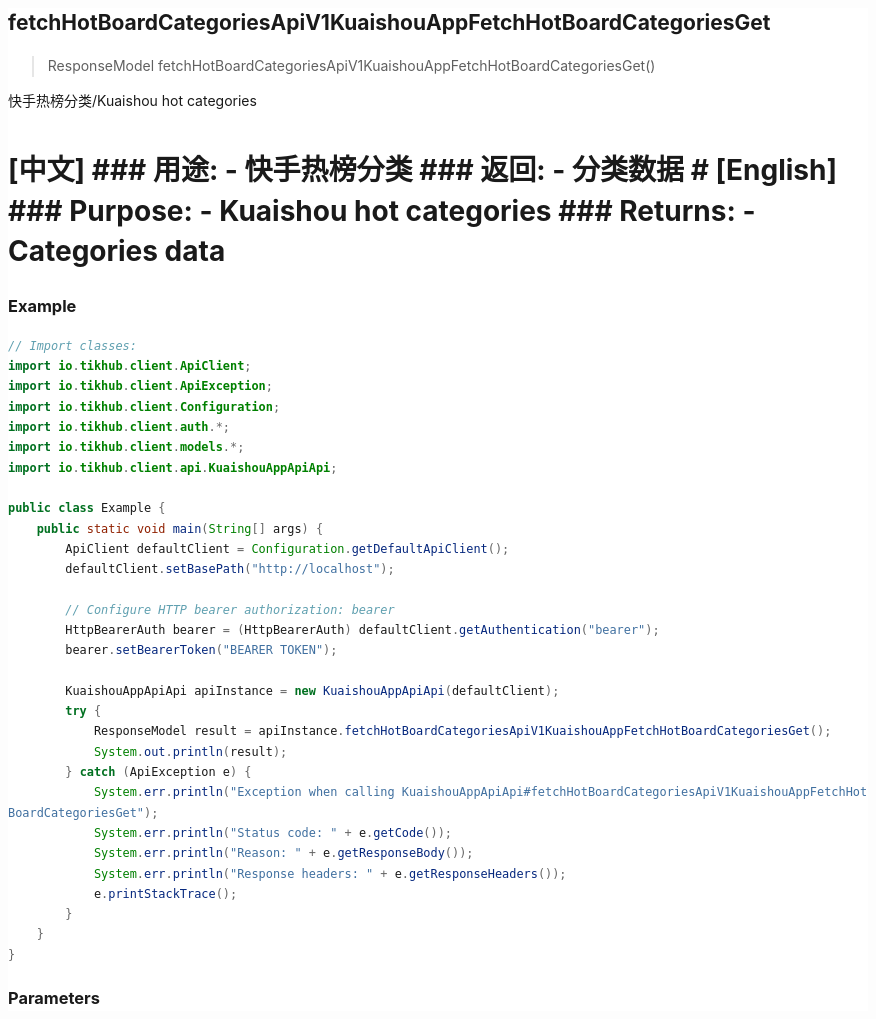 ## fetchHotBoardCategoriesApiV1KuaishouAppFetchHotBoardCategoriesGet

> ResponseModel fetchHotBoardCategoriesApiV1KuaishouAppFetchHotBoardCategoriesGet()

快手热榜分类/Kuaishou hot categories

# [中文] ### 用途: - 快手热榜分类 ### 返回: - 分类数据  # [English] ### Purpose: - Kuaishou hot categories ### Returns: - Categories data

### Example

```java
// Import classes:
import io.tikhub.client.ApiClient;
import io.tikhub.client.ApiException;
import io.tikhub.client.Configuration;
import io.tikhub.client.auth.*;
import io.tikhub.client.models.*;
import io.tikhub.client.api.KuaishouAppApiApi;

public class Example {
    public static void main(String[] args) {
        ApiClient defaultClient = Configuration.getDefaultApiClient();
        defaultClient.setBasePath("http://localhost");
        
        // Configure HTTP bearer authorization: bearer
        HttpBearerAuth bearer = (HttpBearerAuth) defaultClient.getAuthentication("bearer");
        bearer.setBearerToken("BEARER TOKEN");

        KuaishouAppApiApi apiInstance = new KuaishouAppApiApi(defaultClient);
        try {
            ResponseModel result = apiInstance.fetchHotBoardCategoriesApiV1KuaishouAppFetchHotBoardCategoriesGet();
            System.out.println(result);
        } catch (ApiException e) {
            System.err.println("Exception when calling KuaishouAppApiApi#fetchHotBoardCategoriesApiV1KuaishouAppFetchHotBoardCategoriesGet");
            System.err.println("Status code: " + e.getCode());
            System.err.println("Reason: " + e.getResponseBody());
            System.err.println("Response headers: " + e.getResponseHeaders());
            e.printStackTrace();
        }
    }
}
```

### Parameters
